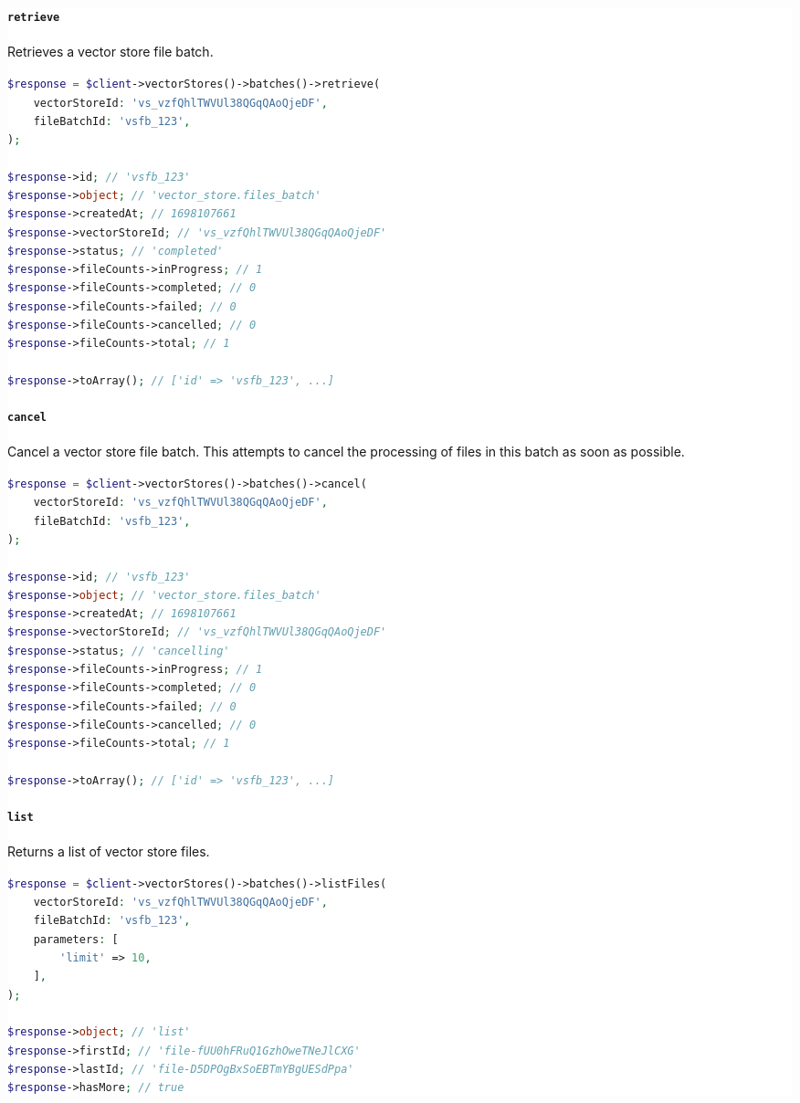 #### `retrieve`

Retrieves a vector store file batch.

```php
$response = $client->vectorStores()->batches()->retrieve(
    vectorStoreId: 'vs_vzfQhlTWVUl38QGqQAoQjeDF',
    fileBatchId: 'vsfb_123',
);

$response->id; // 'vsfb_123'
$response->object; // 'vector_store.files_batch'
$response->createdAt; // 1698107661
$response->vectorStoreId; // 'vs_vzfQhlTWVUl38QGqQAoQjeDF'
$response->status; // 'completed'
$response->fileCounts->inProgress; // 1
$response->fileCounts->completed; // 0
$response->fileCounts->failed; // 0
$response->fileCounts->cancelled; // 0
$response->fileCounts->total; // 1

$response->toArray(); // ['id' => 'vsfb_123', ...]
```

#### `cancel`

Cancel a vector store file batch. This attempts to cancel the processing of files in this batch as soon as possible.

```php
$response = $client->vectorStores()->batches()->cancel(
    vectorStoreId: 'vs_vzfQhlTWVUl38QGqQAoQjeDF',
    fileBatchId: 'vsfb_123',
);

$response->id; // 'vsfb_123'
$response->object; // 'vector_store.files_batch'
$response->createdAt; // 1698107661
$response->vectorStoreId; // 'vs_vzfQhlTWVUl38QGqQAoQjeDF'
$response->status; // 'cancelling'
$response->fileCounts->inProgress; // 1
$response->fileCounts->completed; // 0
$response->fileCounts->failed; // 0
$response->fileCounts->cancelled; // 0
$response->fileCounts->total; // 1

$response->toArray(); // ['id' => 'vsfb_123', ...]
```

#### `list`

Returns a list of vector store files.

```php
$response = $client->vectorStores()->batches()->listFiles(
    vectorStoreId: 'vs_vzfQhlTWVUl38QGqQAoQjeDF',
    fileBatchId: 'vsfb_123',
    parameters: [
        'limit' => 10,
    ],
);

$response->object; // 'list'
$response->firstId; // 'file-fUU0hFRuQ1GzhOweTNeJlCXG'
$response->lastId; // 'file-D5DPOgBxSoEBTmYBgUESdPpa'
$response->hasMore; // true

```